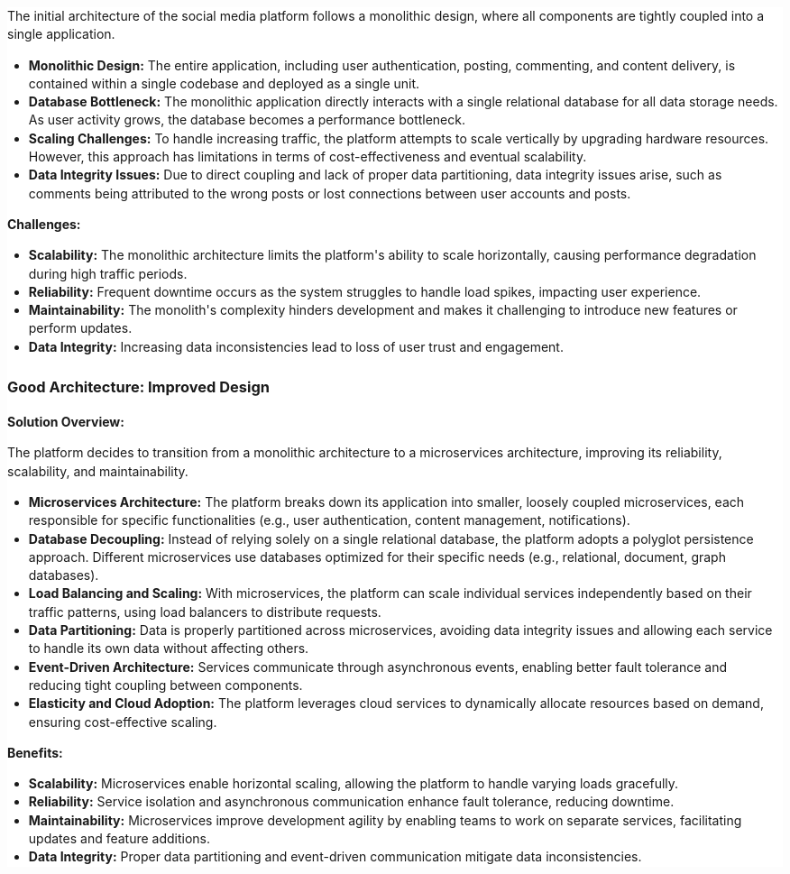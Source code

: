 The initial architecture of the social media platform follows a monolithic design, where all components are tightly coupled into a single application.

- **Monolithic Design:** The entire application, including user authentication, posting, commenting, and content delivery, is contained within a single codebase and deployed as a single unit.
- **Database Bottleneck:** The monolithic application directly interacts with a single relational database for all data storage needs. As user activity grows, the database becomes a performance bottleneck.
- **Scaling Challenges:** To handle increasing traffic, the platform attempts to scale vertically by upgrading hardware resources. However, this approach has limitations in terms of cost-effectiveness and eventual scalability.
- **Data Integrity Issues:** Due to direct coupling and lack of proper data partitioning, data integrity issues arise, such as comments being attributed to the wrong posts or lost connections between user accounts and posts.

**Challenges:**

- **Scalability:** The monolithic architecture limits the platform's ability to scale horizontally, causing performance degradation during high traffic periods.
- **Reliability:** Frequent downtime occurs as the system struggles to handle load spikes, impacting user experience.
- **Maintainability:** The monolith's complexity hinders development and makes it challenging to introduce new features or perform updates.
- **Data Integrity:** Increasing data inconsistencies lead to loss of user trust and engagement.

### Good Architecture: Improved Design

**Solution Overview:**

The platform decides to transition from a monolithic architecture to a microservices architecture, improving its reliability, scalability, and maintainability.

- **Microservices Architecture:** The platform breaks down its application into smaller, loosely coupled microservices, each responsible for specific functionalities (e.g., user authentication, content management, notifications).
- **Database Decoupling:** Instead of relying solely on a single relational database, the platform adopts a polyglot persistence approach. Different microservices use databases optimized for their specific needs (e.g., relational, document, graph databases).
- **Load Balancing and Scaling:** With microservices, the platform can scale individual services independently based on their traffic patterns, using load balancers to distribute requests.
- **Data Partitioning:** Data is properly partitioned across microservices, avoiding data integrity issues and allowing each service to handle its own data without affecting others.
- **Event-Driven Architecture:** Services communicate through asynchronous events, enabling better fault tolerance and reducing tight coupling between components.
- **Elasticity and Cloud Adoption:** The platform leverages cloud services to dynamically allocate resources based on demand, ensuring cost-effective scaling.

**Benefits:**

- **Scalability:** Microservices enable horizontal scaling, allowing the platform to handle varying loads gracefully.
- **Reliability:** Service isolation and asynchronous communication enhance fault tolerance, reducing downtime.
- **Maintainability:** Microservices improve development agility by enabling teams to work on separate services, facilitating updates and feature additions.
- **Data Integrity:** Proper data partitioning and event-driven communication mitigate data inconsistencies.
